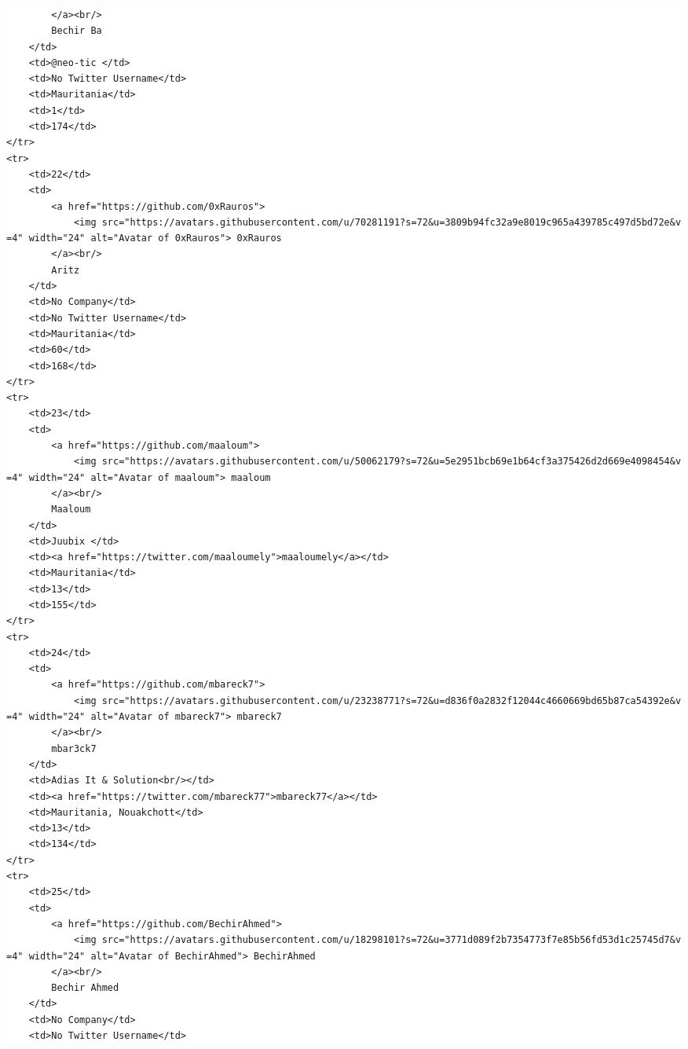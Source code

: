 			</a><br/>
			Bechir Ba
		</td>
		<td>@neo-tic </td>
		<td>No Twitter Username</td>
		<td>Mauritania</td>
		<td>1</td>
		<td>174</td>
	</tr>
	<tr>
		<td>22</td>
		<td>
			<a href="https://github.com/0xRauros">
				<img src="https://avatars.githubusercontent.com/u/70281191?s=72&u=3809b94fc32a9e8019c965a439785c497d5bd72e&v=4" width="24" alt="Avatar of 0xRauros"> 0xRauros
			</a><br/>
			Aritz
		</td>
		<td>No Company</td>
		<td>No Twitter Username</td>
		<td>Mauritania</td>
		<td>60</td>
		<td>168</td>
	</tr>
	<tr>
		<td>23</td>
		<td>
			<a href="https://github.com/maaloum">
				<img src="https://avatars.githubusercontent.com/u/50062179?s=72&u=5e2951bcb69e1b64cf3a375426d2d669e4098454&v=4" width="24" alt="Avatar of maaloum"> maaloum
			</a><br/>
			Maaloum
		</td>
		<td>Juubix </td>
		<td><a href="https://twitter.com/maaloumely">maaloumely</a></td>
		<td>Mauritania</td>
		<td>13</td>
		<td>155</td>
	</tr>
	<tr>
		<td>24</td>
		<td>
			<a href="https://github.com/mbareck7">
				<img src="https://avatars.githubusercontent.com/u/23238771?s=72&u=d836f0a2832f12044c4660669bd65b87ca54392e&v=4" width="24" alt="Avatar of mbareck7"> mbareck7
			</a><br/>
			mbar3ck7
		</td>
		<td>Adias It & Solution<br/></td>
		<td><a href="https://twitter.com/mbareck77">mbareck77</a></td>
		<td>Mauritania, Nouakchott</td>
		<td>13</td>
		<td>134</td>
	</tr>
	<tr>
		<td>25</td>
		<td>
			<a href="https://github.com/BechirAhmed">
				<img src="https://avatars.githubusercontent.com/u/18298101?s=72&u=3771d089f2b7354773f7e85b56fd53d1c25745d7&v=4" width="24" alt="Avatar of BechirAhmed"> BechirAhmed
			</a><br/>
			Bechir Ahmed
		</td>
		<td>No Company</td>
		<td>No Twitter Username</td>